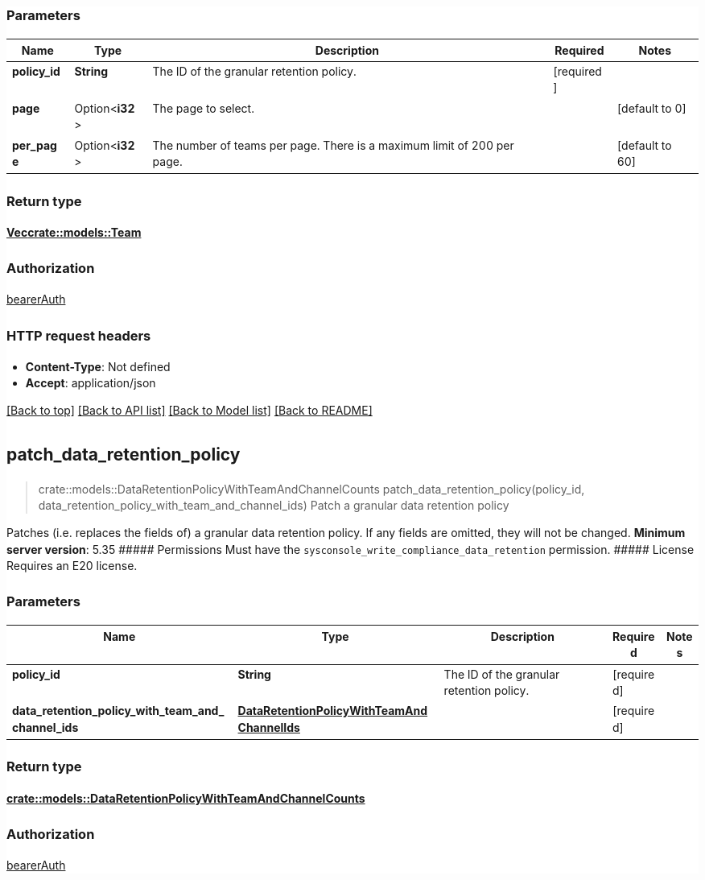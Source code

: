 ### Parameters


Name | Type | Description  | Required | Notes
------------- | ------------- | ------------- | ------------- | -------------
**policy_id** | **String** | The ID of the granular retention policy. | [required] |
**page** | Option<**i32**> | The page to select. |  |[default to 0]
**per_page** | Option<**i32**> | The number of teams per page. There is a maximum limit of 200 per page. |  |[default to 60]

### Return type

[**Vec<crate::models::Team>**](Team.md)

### Authorization

[bearerAuth](../README.md#bearerAuth)

### HTTP request headers

- **Content-Type**: Not defined
- **Accept**: application/json

[[Back to top]](#) [[Back to API list]](../README.md#documentation-for-api-endpoints) [[Back to Model list]](../README.md#documentation-for-models) [[Back to README]](../README.md)


## patch_data_retention_policy

> crate::models::DataRetentionPolicyWithTeamAndChannelCounts patch_data_retention_policy(policy_id, data_retention_policy_with_team_and_channel_ids)
Patch a granular data retention policy

Patches (i.e. replaces the fields of) a granular data retention policy. If any fields are omitted, they will not be changed.  __Minimum server version__: 5.35  ##### Permissions Must have the `sysconsole_write_compliance_data_retention` permission.  ##### License Requires an E20 license. 

### Parameters


Name | Type | Description  | Required | Notes
------------- | ------------- | ------------- | ------------- | -------------
**policy_id** | **String** | The ID of the granular retention policy. | [required] |
**data_retention_policy_with_team_and_channel_ids** | [**DataRetentionPolicyWithTeamAndChannelIds**](DataRetentionPolicyWithTeamAndChannelIds.md) |  | [required] |

### Return type

[**crate::models::DataRetentionPolicyWithTeamAndChannelCounts**](DataRetentionPolicyWithTeamAndChannelCounts.md)

### Authorization

[bearerAuth](../README.md#bearerAuth)
